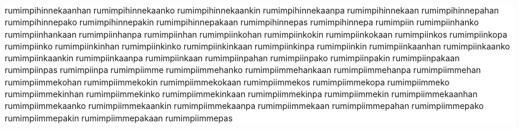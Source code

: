 rumimpihinnekaanhan
rumimpihinnekaanko
rumimpihinnekaankin
rumimpihinnekaanpa
rumimpihinnekaan
rumimpihinnepahan
rumimpihinnepako
rumimpihinnepakin
rumimpihinnepakaan
rumimpihinnepas
rumimpihinnepa
rumimpiin
rumimpiinhanko
rumimpiinhankaan
rumimpiinhanpa
rumimpiinhan
rumimpiinkohan
rumimpiinkokin
rumimpiinkokaan
rumimpiinkos
rumimpiinkopa
rumimpiinko
rumimpiinkinhan
rumimpiinkinko
rumimpiinkinkaan
rumimpiinkinpa
rumimpiinkin
rumimpiinkaanhan
rumimpiinkaanko
rumimpiinkaankin
rumimpiinkaanpa
rumimpiinkaan
rumimpiinpahan
rumimpiinpako
rumimpiinpakin
rumimpiinpakaan
rumimpiinpas
rumimpiinpa
rumimpiimme
rumimpiimmehanko
rumimpiimmehankaan
rumimpiimmehanpa
rumimpiimmehan
rumimpiimmekohan
rumimpiimmekokin
rumimpiimmekokaan
rumimpiimmekos
rumimpiimmekopa
rumimpiimmeko
rumimpiimmekinhan
rumimpiimmekinko
rumimpiimmekinkaan
rumimpiimmekinpa
rumimpiimmekin
rumimpiimmekaanhan
rumimpiimmekaanko
rumimpiimmekaankin
rumimpiimmekaanpa
rumimpiimmekaan
rumimpiimmepahan
rumimpiimmepako
rumimpiimmepakin
rumimpiimmepakaan
rumimpiimmepas